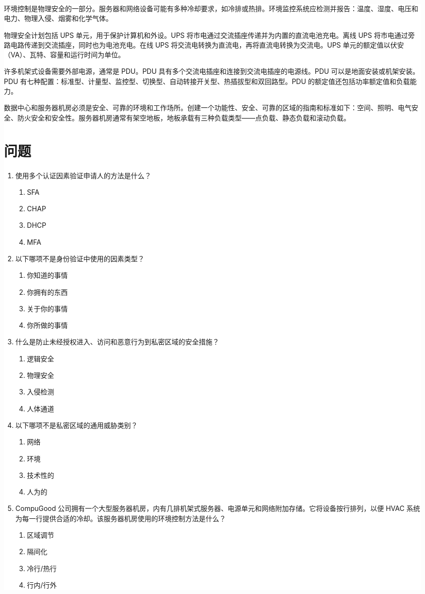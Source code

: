 环境控制是物理安全的一部分。服务器和网络设备可能有多种冷却要求，如冷排或热排。环境监控系统应检测并报告：温度、湿度、电压和电力、物理入侵、烟雾和化学气体。

物理安全计划包括 UPS 单元，用于保护计算机和外设。UPS 将市电通过交流插座传递并为内置的直流电池充电。离线 UPS 将市电通过旁路电路传递到交流插座，同时也为电池充电。在线 UPS 将交流电转换为直流电，再将直流电转换为交流电。UPS 单元的额定值以伏安（VA）、瓦特、容量和运行时间为单位。

许多机架式设备需要外部电源，通常是 PDU。PDU 具有多个交流电插座和连接到交流电插座的电源线。PDU 可以是地面安装或机架安装。PDU 有七种配置：标准型、计量型、监控型、切换型、自动转接开关型、热插拔型和双回路型。PDU 的额定值还包括功率额定值和负载能力。

数据中心和服务器机房必须是安全、可靠的环境和工作场所。创建一个功能性、安全、可靠的区域的指南和标准如下：空间、照明、电气安全、防火安全和安全性。服务器机房通常有架空地板，地板承载有三种负载类型——点负载、静态负载和滚动负载。

# 问题

1.  使用多个认证因素验证申请人的方法是什么？

    1.  SFA

    1.  CHAP

    1.  DHCP

    1.  MFA

1.  以下哪项不是身份验证中使用的因素类型？

    1.  你知道的事情

    1.  你拥有的东西

    1.  关于你的事情

    1.  你所做的事情

1.  什么是防止未经授权进入、访问和恶意行为到私密区域的安全措施？

    1.  逻辑安全

    1.  物理安全

    1.  入侵检测

    1.  人体通道

1.  以下哪项不是私密区域的通用威胁类别？

    1.  网络

    1.  环境

    1.  技术性的

    1.  人为的

1.  CompuGood 公司拥有一个大型服务器机房，内有几排机架式服务器、电源单元和网络附加存储。它将设备按行排列，以便 HVAC 系统为每一行提供合适的冷却。该服务器机房使用的环境控制方法是什么？

    1.  区域调节

    1.  隔间化

    1.  冷行/热行

    1.  行内/行外
